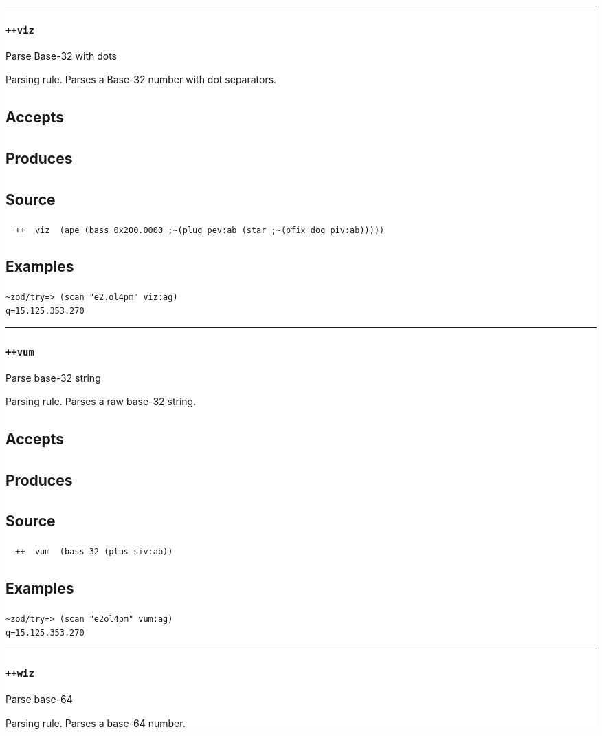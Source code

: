 ------------------------------------------------------------------------

### `++viz`

Parse Base-32 with dots

Parsing rule. Parses a Base-32 number with dot separators.

Accepts
-------

Produces
--------

Source
------

      ++  viz  (ape (bass 0x200.0000 ;~(plug pev:ab (star ;~(pfix dog piv:ab)))))

Examples
--------

    ~zod/try=> (scan "e2.ol4pm" viz:ag)
    q=15.125.353.270

------------------------------------------------------------------------

### `++vum`

Parse base-32 string

Parsing rule. Parses a raw base-32 string.

Accepts
-------

Produces
--------

Source
------

      ++  vum  (bass 32 (plus siv:ab))

Examples
--------

    ~zod/try=> (scan "e2ol4pm" vum:ag)
    q=15.125.353.270

------------------------------------------------------------------------

### `++wiz`

Parse base-64

Parsing rule. Parses a base-64 number.
